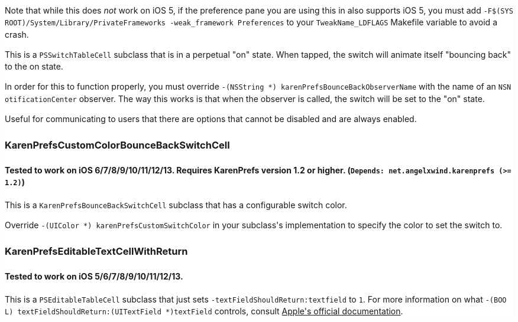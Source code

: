Note that while this does *not* work on iOS 5, if the preference pane you are using this in also supports iOS 5, you must add `-F$(SYSROOT)/System/Library/PrivateFrameworks -weak_framework Preferences` to your `TweakName_LDFLAGS` Makefile variable to avoid a crash.

This is a `PSSwitchTableCell` subclass that is in a perpetual "on" state. When tapped, the switch will animate itself "bouncing back" to the on state.

In order for this to function properly, you must override `-(NSString *) karenPrefsBounceBackObserverName` with the name of an `NSNotificationCenter` observer. The way this works is that when the observer is called, the switch will be set to the "on" state.

Useful for communicating to users that there are options that cannot be disabled and are always enabled.

### KarenPrefsCustomColorBounceBackSwitchCell

#### Tested to work on iOS 6/7/8/9/10/11/12/13. Requires KarenPrefs version 1.2 or higher. (`Depends: net.angelxwind.karenprefs (>= 1.2)`)

This is a `KarenPrefsBounceBackSwitchCell` subclass that has a configurable switch color.

Override `-(UIColor *) karenPrefsCustomSwitchColor` in your subclass's implementation to specify the color to set the switch to.

### KarenPrefsEditableTextCellWithReturn

#### Tested to work on iOS 5/6/7/8/9/10/11/12/13.

This is a `PSEditableTableCell` subclass that just sets `-textFieldShouldReturn:textfield` to `1`. For more information on what `-(BOOL) textFieldShouldReturn:(UITextField *)textField` controls, consult [Apple's official documentation](https://developer.apple.com/library/ios/documentation/UIKit/Reference/UITextFieldDelegate_Protocol/#//apple_ref/occ/intfm/UITextFieldDelegate/textFieldShouldReturn:).